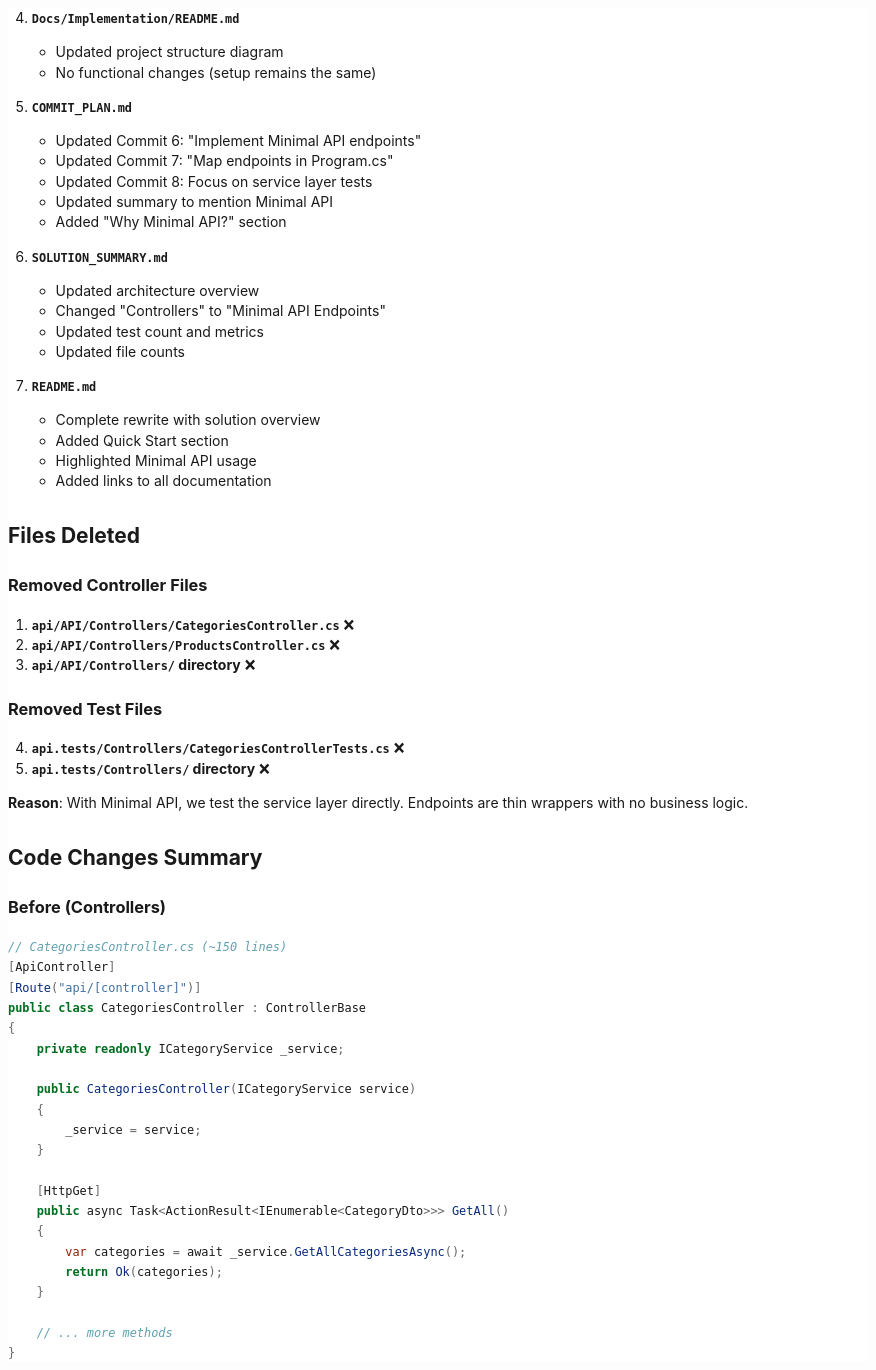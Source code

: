 4. **`Docs/Implementation/README.md`**
   - Updated project structure diagram
   - No functional changes (setup remains the same)

5. **`COMMIT_PLAN.md`**
   - Updated Commit 6: "Implement Minimal API endpoints"
   - Updated Commit 7: "Map endpoints in Program.cs"
   - Updated Commit 8: Focus on service layer tests
   - Updated summary to mention Minimal API
   - Added "Why Minimal API?" section

6. **`SOLUTION_SUMMARY.md`**
   - Updated architecture overview
   - Changed "Controllers" to "Minimal API Endpoints"
   - Updated test count and metrics
   - Updated file counts

7. **`README.md`**
   - Complete rewrite with solution overview
   - Added Quick Start section
   - Highlighted Minimal API usage
   - Added links to all documentation

## Files Deleted

### Removed Controller Files
1. **`api/API/Controllers/CategoriesController.cs`** ❌
2. **`api/API/Controllers/ProductsController.cs`** ❌
3. **`api/API/Controllers/` directory** ❌

### Removed Test Files
4. **`api.tests/Controllers/CategoriesControllerTests.cs`** ❌
5. **`api.tests/Controllers/` directory** ❌

**Reason**: With Minimal API, we test the service layer directly. Endpoints are thin wrappers with no business logic.

## Code Changes Summary

### Before (Controllers)
```csharp
// CategoriesController.cs (~150 lines)
[ApiController]
[Route("api/[controller]")]
public class CategoriesController : ControllerBase
{
    private readonly ICategoryService _service;
    
    public CategoriesController(ICategoryService service)
    {
        _service = service;
    }
    
    [HttpGet]
    public async Task<ActionResult<IEnumerable<CategoryDto>>> GetAll()
    {
        var categories = await _service.GetAllCategoriesAsync();
        return Ok(categories);
    }
    
    // ... more methods
}
```
